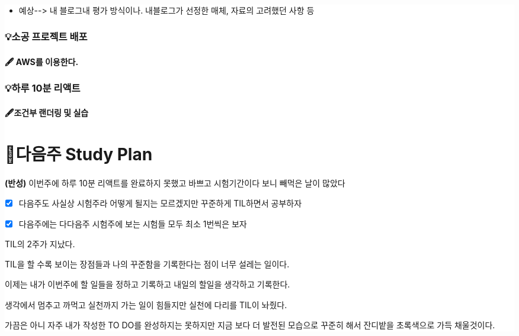 

* 예상--> 내 블로그내 평가 방식이나. 내블로그가 선정한 매체, 자료의 고려했던 사항 등 

### 💡소공 프로젝트 배포

#### :fountain_pen: AWS를 이용한다.



### 💡하루 10분 리액트

#### :fountain_pen:조건부 랜더링 및 실습 





# 🌈다음주 Study Plan


**(반성)** 이번주에 하루 10분 리액트를 완료하지 못했고 바쁘고 시험기간이다 보니  빼먹은 날이 많았다

- [x] 다음주도 사실상 시험주라 어떻게 될지는 모르겠지만 꾸준하게 TIL하면서 공부하자
- [x] 다음주에는 다다음주 시험주에 보는 시험들 모두 최소 1번씩은 보자



TIL의 2주가 지났다. 

TIL을 할 수록 보이는 장점들과 나의 꾸준함을 기록한다는 점이 너무 설레는 일이다.

이제는 내가 이번주에 할 일들을 정하고 기록하고 내일의 할일을 생각하고 기록한다. 

생각에서 멈추고 까먹고 실천까지 가는 일이 힘들지만 실천에 다리를 TIL이 놔줬다. 

가끔은 아니 자주 내가 작성한 TO DO를 완성하지는 못하지만 지금 보다 더 발전된 모습으로 꾸준히 해서 잔디밭을 초록색으로 가득 채울것이다.